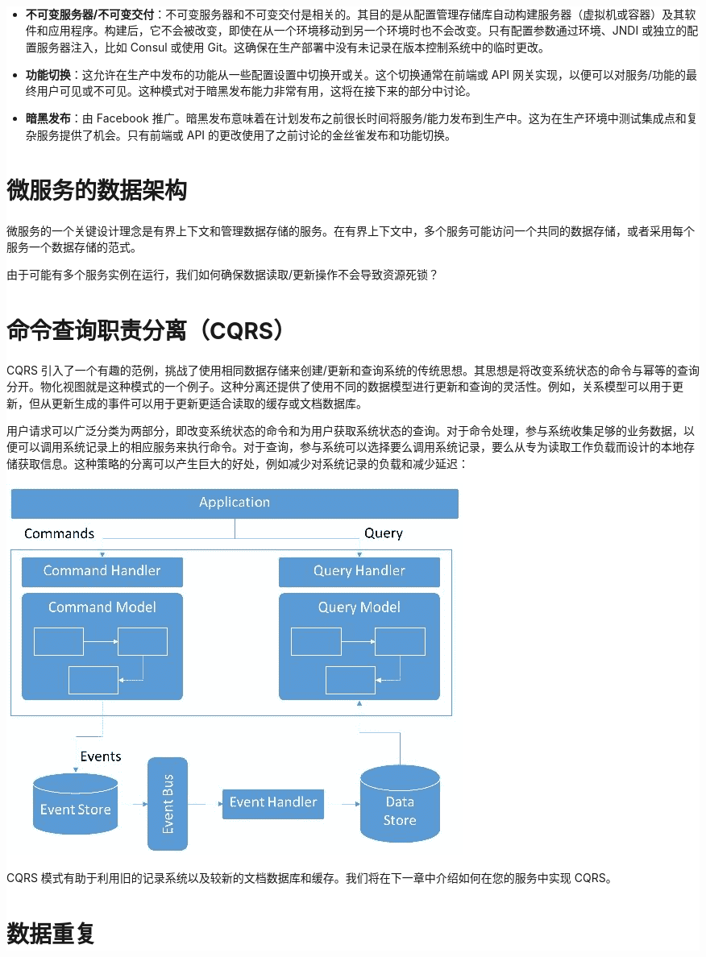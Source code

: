+   **不可变服务器/不可变交付**：不可变服务器和不可变交付是相关的。其目的是从配置管理存储库自动构建服务器（虚拟机或容器）及其软件和应用程序。构建后，它不会被改变，即使在从一个环境移动到另一个环境时也不会改变。只有配置参数通过环境、JNDI 或独立的配置服务器注入，比如 Consul 或使用 Git。这确保在生产部署中没有未记录在版本控制系统中的临时更改。

+   **功能切换**：这允许在生产中发布的功能从一些配置设置中切换开或关。这个切换通常在前端或 API 网关实现，以便可以对服务/功能的最终用户可见或不可见。这种模式对于暗黑发布能力非常有用，这将在接下来的部分中讨论。

+   **暗黑发布**：由 Facebook 推广。暗黑发布意味着在计划发布之前很长时间将服务/能力发布到生产中。这为在生产环境中测试集成点和复杂服务提供了机会。只有前端或 API 的更改使用了之前讨论的金丝雀发布和功能切换。

# 微服务的数据架构

微服务的一个关键设计理念是有界上下文和管理数据存储的服务。在有界上下文中，多个服务可能访问一个共同的数据存储，或者采用每个服务一个数据存储的范式。

由于可能有多个服务实例在运行，我们如何确保数据读取/更新操作不会导致资源死锁？

# 命令查询职责分离（CQRS）

CQRS 引入了一个有趣的范例，挑战了使用相同数据存储来创建/更新和查询系统的传统思想。其思想是将改变系统状态的命令与幂等的查询分开。物化视图就是这种模式的一个例子。这种分离还提供了使用不同的数据模型进行更新和查询的灵活性。例如，关系模型可以用于更新，但从更新生成的事件可以用于更新更适合读取的缓存或文档数据库。

用户请求可以广泛分类为两部分，即改变系统状态的命令和为用户获取系统状态的查询。对于命令处理，参与系统收集足够的业务数据，以便可以调用系统记录上的相应服务来执行命令。对于查询，参与系统可以选择要么调用系统记录，要么从专为读取工作负载而设计的本地存储获取信息。这种策略的分离可以产生巨大的好处，例如减少对系统记录的负载和减少延迟：

![](img/c93f51b6-b83a-48e0-82f8-bc87cf924514.jpg)

CQRS 模式有助于利用旧的记录系统以及较新的文档数据库和缓存。我们将在下一章中介绍如何在您的服务中实现 CQRS。

# 数据重复
